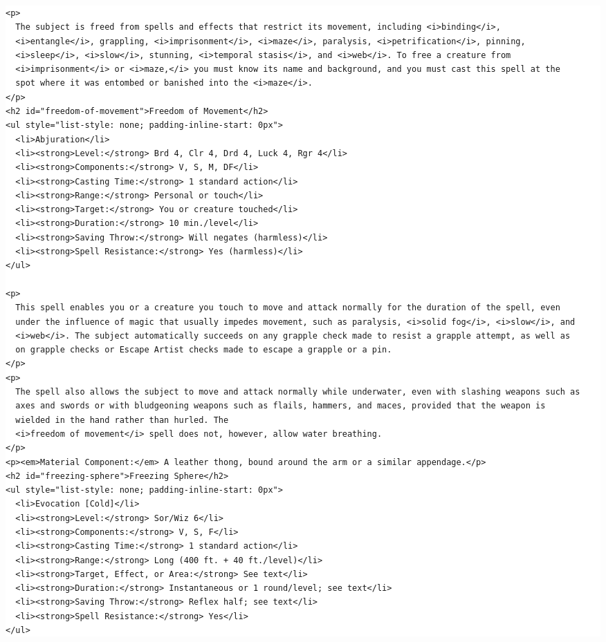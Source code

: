     <p>
      The subject is freed from spells and effects that restrict its movement, including <i>binding</i>,
      <i>entangle</i>, grappling, <i>imprisonment</i>, <i>maze</i>, paralysis, <i>petrification</i>, pinning,
      <i>sleep</i>, <i>slow</i>, stunning, <i>temporal stasis</i>, and <i>web</i>. To free a creature from
      <i>imprisonment</i> or <i>maze,</i> you must know its name and background, and you must cast this spell at the
      spot where it was entombed or banished into the <i>maze</i>.
    </p>
    <h2 id="freedom-of-movement">Freedom of Movement</h2>
    <ul style="list-style: none; padding-inline-start: 0px">
      <li>Abjuration</li>
      <li><strong>Level:</strong> Brd 4, Clr 4, Drd 4, Luck 4, Rgr 4</li>
      <li><strong>Components:</strong> V, S, M, DF</li>
      <li><strong>Casting Time:</strong> 1 standard action</li>
      <li><strong>Range:</strong> Personal or touch</li>
      <li><strong>Target:</strong> You or creature touched</li>
      <li><strong>Duration:</strong> 10 min./level</li>
      <li><strong>Saving Throw:</strong> Will negates (harmless)</li>
      <li><strong>Spell Resistance:</strong> Yes (harmless)</li>
    </ul>

    <p>
      This spell enables you or a creature you touch to move and attack normally for the duration of the spell, even
      under the influence of magic that usually impedes movement, such as paralysis, <i>solid fog</i>, <i>slow</i>, and
      <i>web</i>. The subject automatically succeeds on any grapple check made to resist a grapple attempt, as well as
      on grapple checks or Escape Artist checks made to escape a grapple or a pin.
    </p>
    <p>
      The spell also allows the subject to move and attack normally while underwater, even with slashing weapons such as
      axes and swords or with bludgeoning weapons such as flails, hammers, and maces, provided that the weapon is
      wielded in the hand rather than hurled. The
      <i>freedom of movement</i> spell does not, however, allow water breathing.
    </p>
    <p><em>Material Component:</em> A leather thong, bound around the arm or a similar appendage.</p>
    <h2 id="freezing-sphere">Freezing Sphere</h2>
    <ul style="list-style: none; padding-inline-start: 0px">
      <li>Evocation [Cold]</li>
      <li><strong>Level:</strong> Sor/Wiz 6</li>
      <li><strong>Components:</strong> V, S, F</li>
      <li><strong>Casting Time:</strong> 1 standard action</li>
      <li><strong>Range:</strong> Long (400 ft. + 40 ft./level)</li>
      <li><strong>Target, Effect, or Area:</strong> See text</li>
      <li><strong>Duration:</strong> Instantaneous or 1 round/level; see text</li>
      <li><strong>Saving Throw:</strong> Reflex half; see text</li>
      <li><strong>Spell Resistance:</strong> Yes</li>
    </ul>
